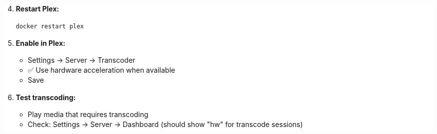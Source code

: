 4. **Restart Plex:**
   ```bash
   docker restart plex
   ```

5. **Enable in Plex:**
   - Settings → Server → Transcoder
   - ✅ Use hardware acceleration when available
   - Save

6. **Test transcoding:**
   - Play media that requires transcoding
   - Check: Settings → Server → Dashboard (should show "hw" for transcode sessions)
